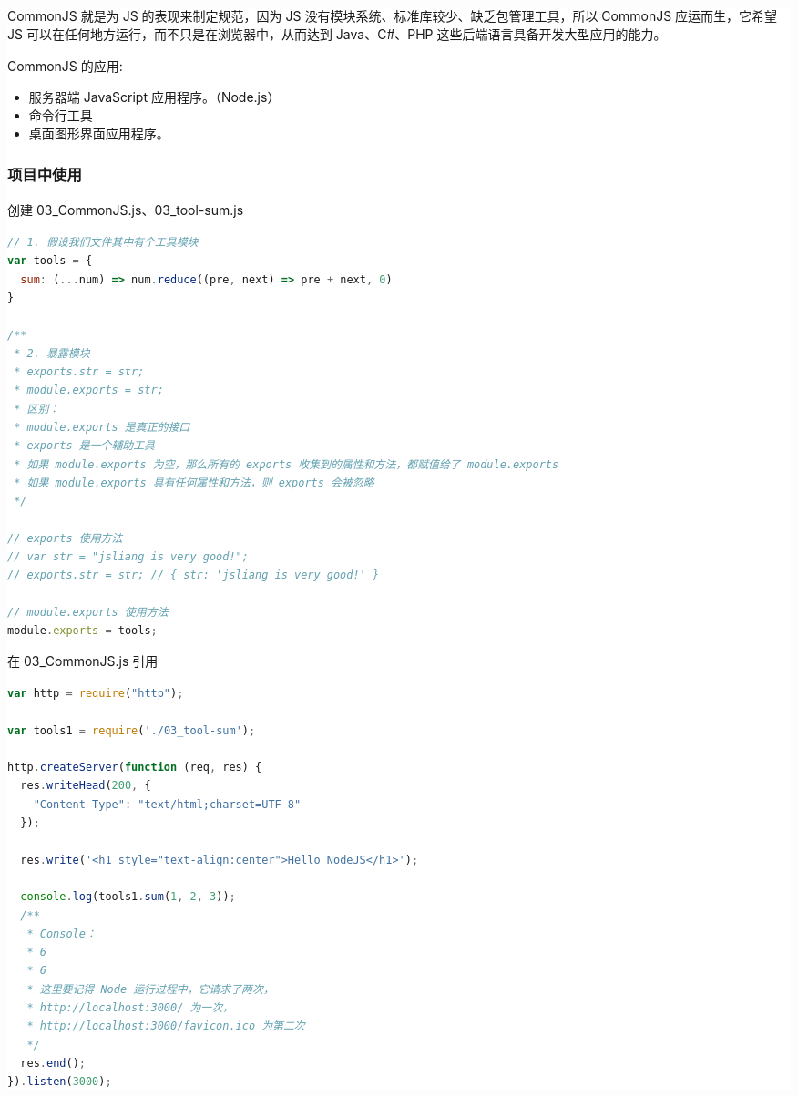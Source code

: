 CommonJS 就是为 JS 的表现来制定规范，因为 JS 没有模块系统、标准库较少、缺乏包管理工具，所以 CommonJS 应运而生，它希望 JS 可以在任何地方运行，而不只是在浏览器中，从而达到 Java、C#、PHP 这些后端语言具备开发大型应用的能力。

CommonJS 的应用:

- 服务器端 JavaScript 应用程序。（Node.js）
- 命令行工具
- 桌面图形界面应用程序。


### 项目中使用


创建 03_CommonJS.js、03_tool-sum.js

```js
// 1. 假设我们文件其中有个工具模块
var tools = {
  sum: (...num) => num.reduce((pre, next) => pre + next, 0)
}

/**
 * 2. 暴露模块
 * exports.str = str;
 * module.exports = str;
 * 区别：
 * module.exports 是真正的接口
 * exports 是一个辅助工具
 * 如果 module.exports 为空，那么所有的 exports 收集到的属性和方法，都赋值给了 module.exports
 * 如果 module.exports 具有任何属性和方法，则 exports 会被忽略
 */

// exports 使用方法
// var str = "jsliang is very good!";
// exports.str = str; // { str: 'jsliang is very good!' }

// module.exports 使用方法
module.exports = tools;
```

在 03_CommonJS.js 引用

```js
var http = require("http");

var tools1 = require('./03_tool-sum');

http.createServer(function (req, res) {
  res.writeHead(200, {
    "Content-Type": "text/html;charset=UTF-8"
  });

  res.write('<h1 style="text-align:center">Hello NodeJS</h1>');
  
  console.log(tools1.sum(1, 2, 3));
  /**
   * Console：
   * 6
   * 6
   * 这里要记得 Node 运行过程中，它请求了两次，
   * http://localhost:3000/ 为一次，
   * http://localhost:3000/favicon.ico 为第二次
   */
  res.end();
}).listen(3000);
```
